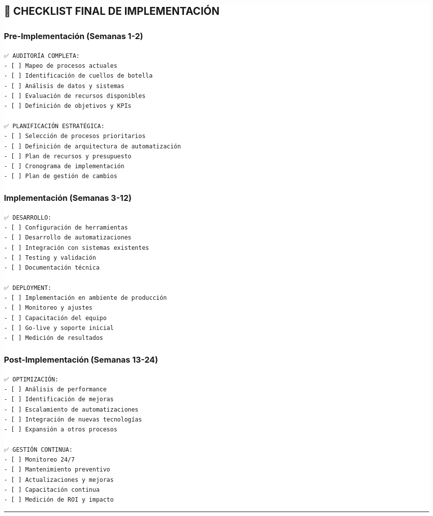 

## 🎯 **CHECKLIST FINAL DE IMPLEMENTACIÓN**


### **Pre-Implementación (Semanas 1-2)**
```
✅ AUDITORÍA COMPLETA:
- [ ] Mapeo de procesos actuales
- [ ] Identificación de cuellos de botella
- [ ] Análisis de datos y sistemas
- [ ] Evaluación de recursos disponibles
- [ ] Definición de objetivos y KPIs

✅ PLANIFICACIÓN ESTRATÉGICA:
- [ ] Selección de procesos prioritarios
- [ ] Definición de arquitectura de automatización
- [ ] Plan de recursos y presupuesto
- [ ] Cronograma de implementación
- [ ] Plan de gestión de cambios
```


### **Implementación (Semanas 3-12)**
```
✅ DESARROLLO:
- [ ] Configuración de herramientas
- [ ] Desarrollo de automatizaciones
- [ ] Integración con sistemas existentes
- [ ] Testing y validación
- [ ] Documentación técnica

✅ DEPLOYMENT:
- [ ] Implementación en ambiente de producción
- [ ] Monitoreo y ajustes
- [ ] Capacitación del equipo
- [ ] Go-live y soporte inicial
- [ ] Medición de resultados
```


### **Post-Implementación (Semanas 13-24)**
```
✅ OPTIMIZACIÓN:
- [ ] Análisis de performance
- [ ] Identificación de mejoras
- [ ] Escalamiento de automatizaciones
- [ ] Integración de nuevas tecnologías
- [ ] Expansión a otros procesos

✅ GESTIÓN CONTINUA:
- [ ] Monitoreo 24/7
- [ ] Mantenimiento preventivo
- [ ] Actualizaciones y mejoras
- [ ] Capacitación continua
- [ ] Medición de ROI y impacto
```

---